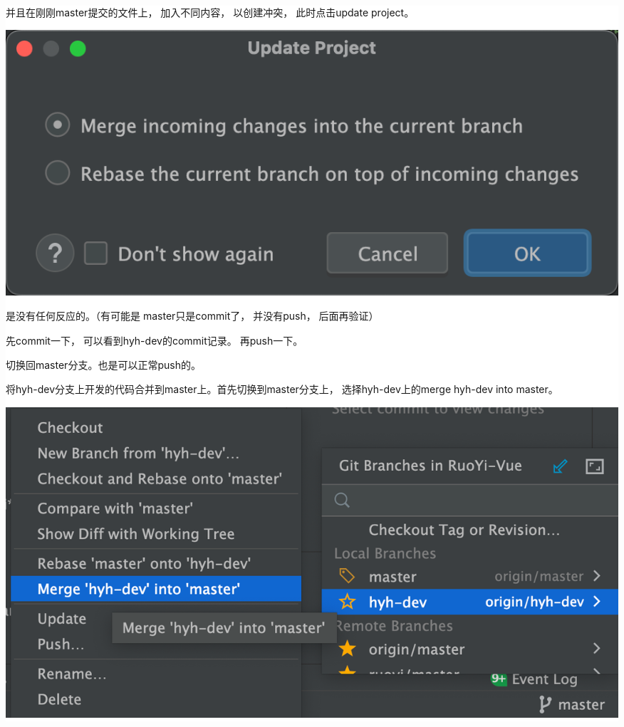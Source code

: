 并且在刚刚master提交的文件上， 加入不同内容， 以创建冲突， 此时点击update project。

![image-20220615225546034](img/git%E4%BD%BF%E7%94%A8/image-20220615225546034.png)

是没有任何反应的。（有可能是 master只是commit了， 并没有push， 后面再验证）

先commit一下， 可以看到hyh-dev的commit记录。 再push一下。



切换回master分支。也是可以正常push的。



将hyh-dev分支上开发的代码合并到master上。首先切换到master分支上， 选择hyh-dev上的merge hyh-dev into master。

![image-20220615230048633](img/git%E4%BD%BF%E7%94%A8/image-20220615230048633.png)
